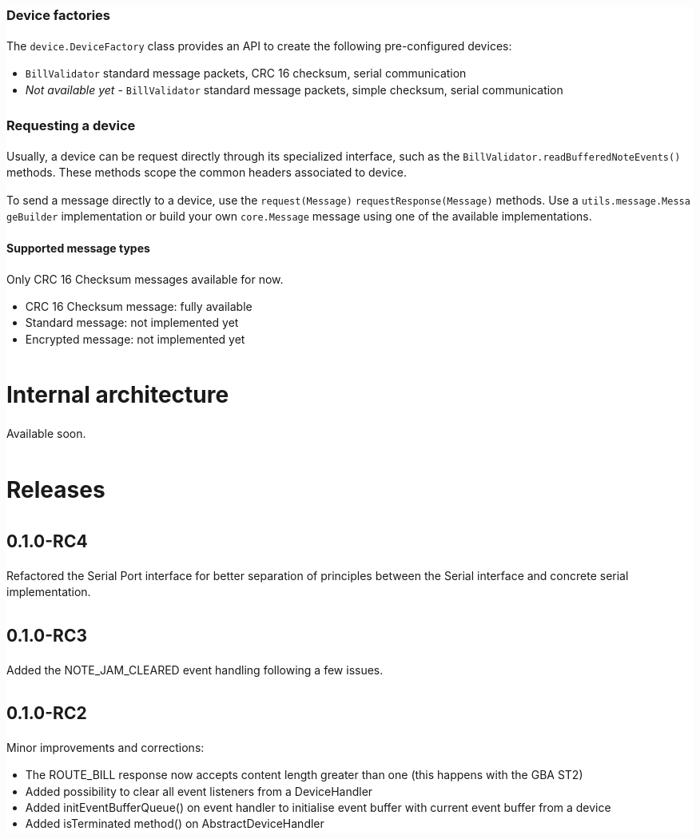 ### Device factories

The `device.DeviceFactory` class provides an API to create the following pre-configured devices:
- `BillValidator` standard message packets, CRC 16 checksum, serial communication
- *Not available yet* - `BillValidator` standard message packets, simple checksum, serial communication

### Requesting a device

Usually, a device can be request directly through its specialized interface, such as the `BillValidator.readBufferedNoteEvents()` methods. These methods scope
the common headers associated to device.

To send a message directly to a device, use the `request(Message)` `requestResponse(Message)` methods. Use a `utils.message.MessageBuilder` implementation
or build your own `core.Message` message using one of the available implementations.

#### Supported message types

Only CRC 16 Checksum messages available for now.

- CRC 16 Checksum message: fully available
- Standard message: not implemented yet
- Encrypted message: not implemented yet

# Internal architecture

Available soon.

# Releases

## 0.1.0-RC4

Refactored the Serial Port interface for better separation of principles between the Serial interface and concrete serial implementation.

## 0.1.0-RC3

Added the NOTE_JAM_CLEARED event handling following a few issues. 

## 0.1.0-RC2

Minor improvements and corrections:
- The ROUTE_BILL response now accepts content length greater than one (this happens with the GBA ST2)
- Added possibility to clear all event listeners from a DeviceHandler
- Added initEventBufferQueue() on event handler to initialise event buffer with current event buffer from a device
- Added isTerminated method() on AbstractDeviceHandler
